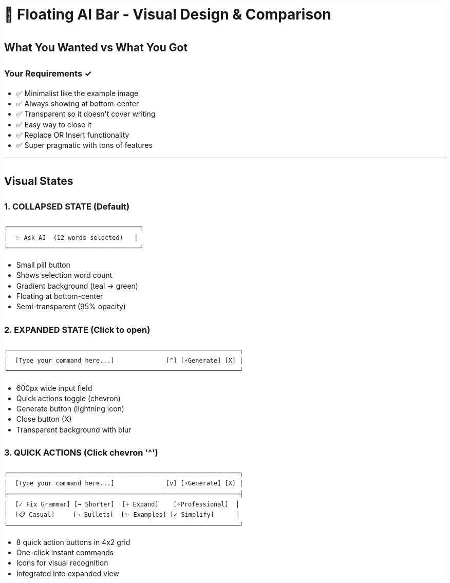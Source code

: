 # 🎨 Floating AI Bar - Visual Design & Comparison

## What You Wanted vs What You Got

### Your Requirements ✓
- ✅ Minimalist like the example image
- ✅ Always showing at bottom-center
- ✅ Transparent so it doesn't cover writing
- ✅ Easy way to close it
- ✅ Replace OR Insert functionality
- ✅ Super pragmatic with tons of features

---

## Visual States

### 1. COLLAPSED STATE (Default)
```
┌────────────────────────────────────┐
│  ✨ Ask AI  (12 words selected)   │
└────────────────────────────────────┘
```
- Small pill button
- Shows selection word count
- Gradient background (teal → green)
- Floating at bottom-center
- Semi-transparent (95% opacity)

### 2. EXPANDED STATE (Click to open)
```
┌───────────────────────────────────────────────────────────────┐
│  [Type your command here...]              [^] [⚡Generate] [X] │
└───────────────────────────────────────────────────────────────┘
```
- 600px wide input field
- Quick actions toggle (chevron)
- Generate button (lightning icon)
- Close button (X)
- Transparent background with blur

### 3. QUICK ACTIONS (Click chevron '^')
```
┌───────────────────────────────────────────────────────────────┐
│  [Type your command here...]              [v] [⚡Generate] [X] │
├───────────────────────────────────────────────────────────────┤
│  [✓ Fix Grammar] [→ Shorter]  [+ Expand]    [⚡Professional]  │
│  [📋 Casual]     [→ Bullets]  [✨ Examples] [✓ Simplify]      │
└───────────────────────────────────────────────────────────────┘
```
- 8 quick action buttons in 4x2 grid
- One-click instant commands
- Icons for visual recognition
- Integrated into expanded view
